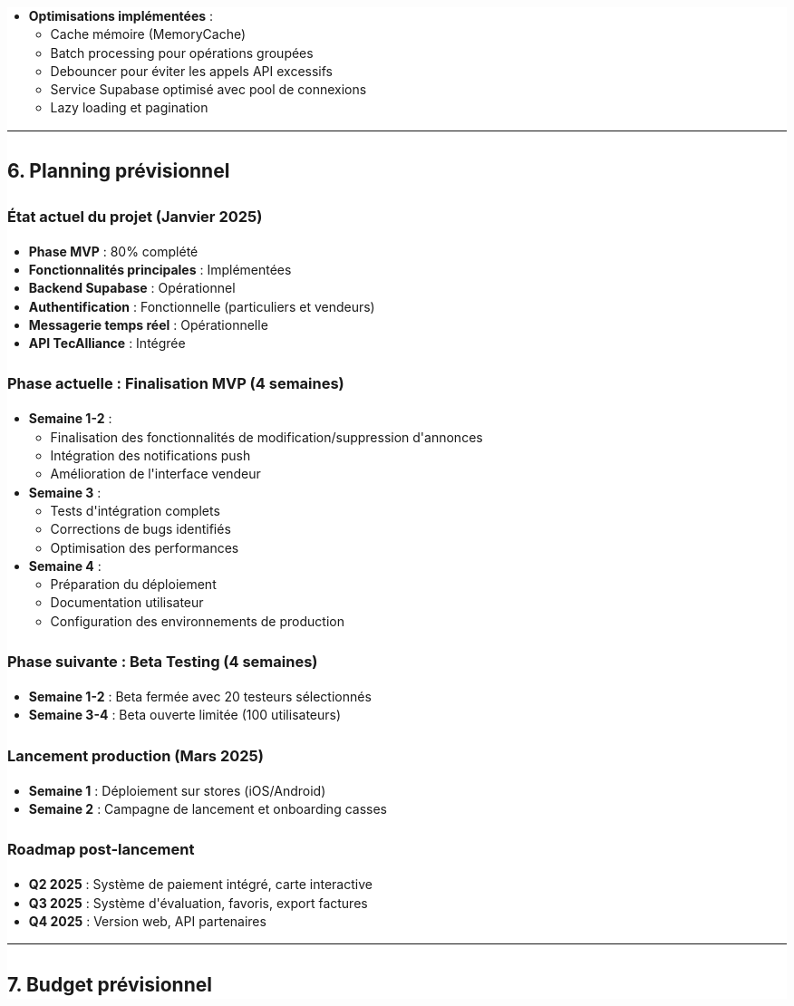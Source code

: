 - **Optimisations implémentées** :
  - Cache mémoire (MemoryCache)
  - Batch processing pour opérations groupées
  - Debouncer pour éviter les appels API excessifs
  - Service Supabase optimisé avec pool de connexions
  - Lazy loading et pagination

---

## 6. Planning prévisionnel

### État actuel du projet (Janvier 2025)
- **Phase MVP** : 80% complété
- **Fonctionnalités principales** : Implémentées
- **Backend Supabase** : Opérationnel
- **Authentification** : Fonctionnelle (particuliers et vendeurs)
- **Messagerie temps réel** : Opérationnelle
- **API TecAlliance** : Intégrée

### Phase actuelle : Finalisation MVP (4 semaines)
- **Semaine 1-2** :
  - Finalisation des fonctionnalités de modification/suppression d'annonces
  - Intégration des notifications push
  - Amélioration de l'interface vendeur
- **Semaine 3** :
  - Tests d'intégration complets
  - Corrections de bugs identifiés
  - Optimisation des performances
- **Semaine 4** :
  - Préparation du déploiement
  - Documentation utilisateur
  - Configuration des environnements de production

### Phase suivante : Beta Testing (4 semaines)
- **Semaine 1-2** : Beta fermée avec 20 testeurs sélectionnés
- **Semaine 3-4** : Beta ouverte limitée (100 utilisateurs)

### Lancement production (Mars 2025)
- **Semaine 1** : Déploiement sur stores (iOS/Android)
- **Semaine 2** : Campagne de lancement et onboarding casses

### Roadmap post-lancement
- **Q2 2025** : Système de paiement intégré, carte interactive
- **Q3 2025** : Système d'évaluation, favoris, export factures
- **Q4 2025** : Version web, API partenaires

---

## 7. Budget prévisionnel
